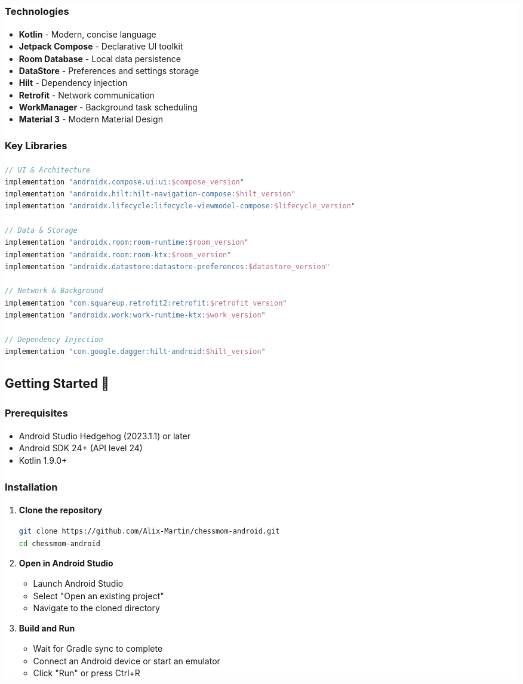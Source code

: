 ### Technologies
- **Kotlin** - Modern, concise language
- **Jetpack Compose** - Declarative UI toolkit
- **Room Database** - Local data persistence
- **DataStore** - Preferences and settings storage
- **Hilt** - Dependency injection
- **Retrofit** - Network communication
- **WorkManager** - Background task scheduling
- **Material 3** - Modern Material Design

### Key Libraries
```kotlin
// UI & Architecture
implementation "androidx.compose.ui:ui:$compose_version"
implementation "androidx.hilt:hilt-navigation-compose:$hilt_version"
implementation "androidx.lifecycle:lifecycle-viewmodel-compose:$lifecycle_version"

// Data & Storage
implementation "androidx.room:room-runtime:$room_version"
implementation "androidx.room:room-ktx:$room_version"
implementation "androidx.datastore:datastore-preferences:$datastore_version"

// Network & Background
implementation "com.squareup.retrofit2:retrofit:$retrofit_version"
implementation "androidx.work:work-runtime-ktx:$work_version"

// Dependency Injection
implementation "com.google.dagger:hilt-android:$hilt_version"
```

## Getting Started 🚀

### Prerequisites
- Android Studio Hedgehog (2023.1.1) or later
- Android SDK 24+ (API level 24)
- Kotlin 1.9.0+

### Installation
1. **Clone the repository**
   ```bash
   git clone https://github.com/Alix-Martin/chessmom-android.git
   cd chessmom-android
   ```

2. **Open in Android Studio**
   - Launch Android Studio
   - Select "Open an existing project"
   - Navigate to the cloned directory

3. **Build and Run**
   - Wait for Gradle sync to complete
   - Connect an Android device or start an emulator
   - Click "Run" or press Ctrl+R
